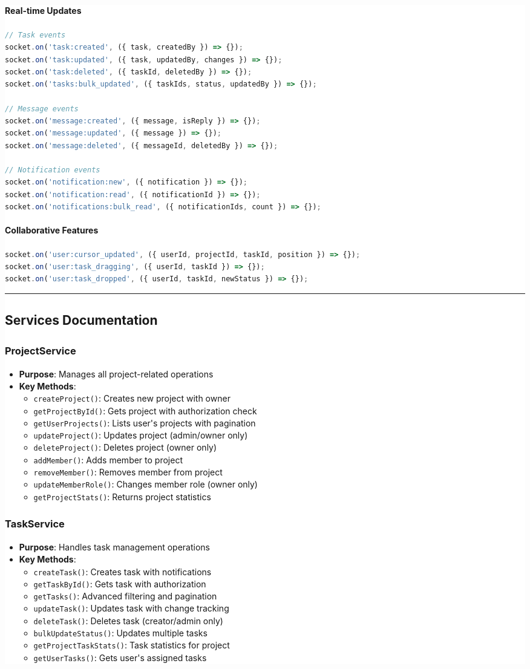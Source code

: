 #### Real-time Updates
```javascript
// Task events
socket.on('task:created', ({ task, createdBy }) => {});
socket.on('task:updated', ({ task, updatedBy, changes }) => {});
socket.on('task:deleted', ({ taskId, deletedBy }) => {});
socket.on('tasks:bulk_updated', ({ taskIds, status, updatedBy }) => {});

// Message events
socket.on('message:created', ({ message, isReply }) => {});
socket.on('message:updated', ({ message }) => {});
socket.on('message:deleted', ({ messageId, deletedBy }) => {});

// Notification events
socket.on('notification:new', ({ notification }) => {});
socket.on('notification:read', ({ notificationId }) => {});
socket.on('notifications:bulk_read', ({ notificationIds, count }) => {});
```

#### Collaborative Features
```javascript
socket.on('user:cursor_updated', ({ userId, projectId, taskId, position }) => {});
socket.on('user:task_dragging', ({ userId, taskId }) => {});
socket.on('user:task_dropped', ({ userId, taskId, newStatus }) => {});
```

---

## Services Documentation

### ProjectService
- **Purpose**: Manages all project-related operations
- **Key Methods**:
  - `createProject()`: Creates new project with owner
  - `getProjectById()`: Gets project with authorization check
  - `getUserProjects()`: Lists user's projects with pagination
  - `updateProject()`: Updates project (admin/owner only)
  - `deleteProject()`: Deletes project (owner only)
  - `addMember()`: Adds member to project
  - `removeMember()`: Removes member from project
  - `updateMemberRole()`: Changes member role (owner only)
  - `getProjectStats()`: Returns project statistics

### TaskService
- **Purpose**: Handles task management operations
- **Key Methods**:
  - `createTask()`: Creates task with notifications
  - `getTaskById()`: Gets task with authorization
  - `getTasks()`: Advanced filtering and pagination
  - `updateTask()`: Updates task with change tracking
  - `deleteTask()`: Deletes task (creator/admin only)
  - `bulkUpdateStatus()`: Updates multiple tasks
  - `getProjectTaskStats()`: Task statistics for project
  - `getUserTasks()`: Gets user's assigned tasks
